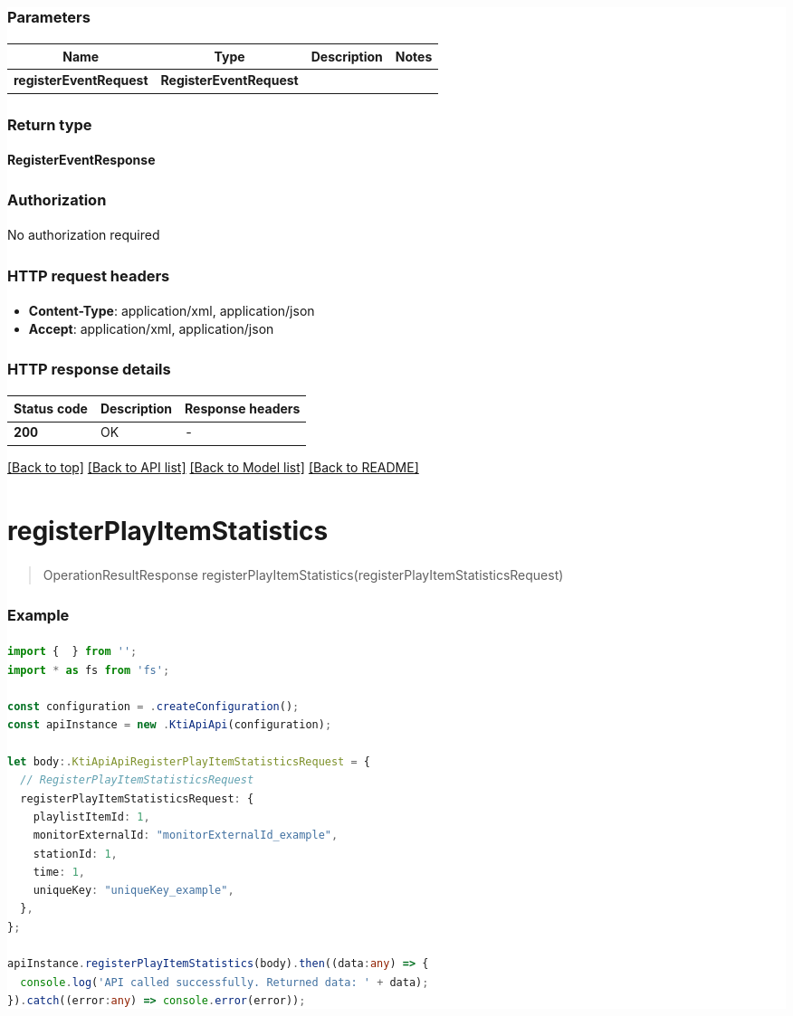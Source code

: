 
### Parameters

Name | Type | Description  | Notes
------------- | ------------- | ------------- | -------------
 **registerEventRequest** | **RegisterEventRequest**|  |


### Return type

**RegisterEventResponse**

### Authorization

No authorization required

### HTTP request headers

 - **Content-Type**: application/xml, application/json
 - **Accept**: application/xml, application/json


### HTTP response details
| Status code | Description | Response headers |
|-------------|-------------|------------------|
**200** | OK |  -  |

[[Back to top]](#) [[Back to API list]](README.md#documentation-for-api-endpoints) [[Back to Model list]](README.md#documentation-for-models) [[Back to README]](README.md)

# **registerPlayItemStatistics**
> OperationResultResponse registerPlayItemStatistics(registerPlayItemStatisticsRequest)


### Example


```typescript
import {  } from '';
import * as fs from 'fs';

const configuration = .createConfiguration();
const apiInstance = new .KtiApiApi(configuration);

let body:.KtiApiApiRegisterPlayItemStatisticsRequest = {
  // RegisterPlayItemStatisticsRequest
  registerPlayItemStatisticsRequest: {
    playlistItemId: 1,
    monitorExternalId: "monitorExternalId_example",
    stationId: 1,
    time: 1,
    uniqueKey: "uniqueKey_example",
  },
};

apiInstance.registerPlayItemStatistics(body).then((data:any) => {
  console.log('API called successfully. Returned data: ' + data);
}).catch((error:any) => console.error(error));
```
